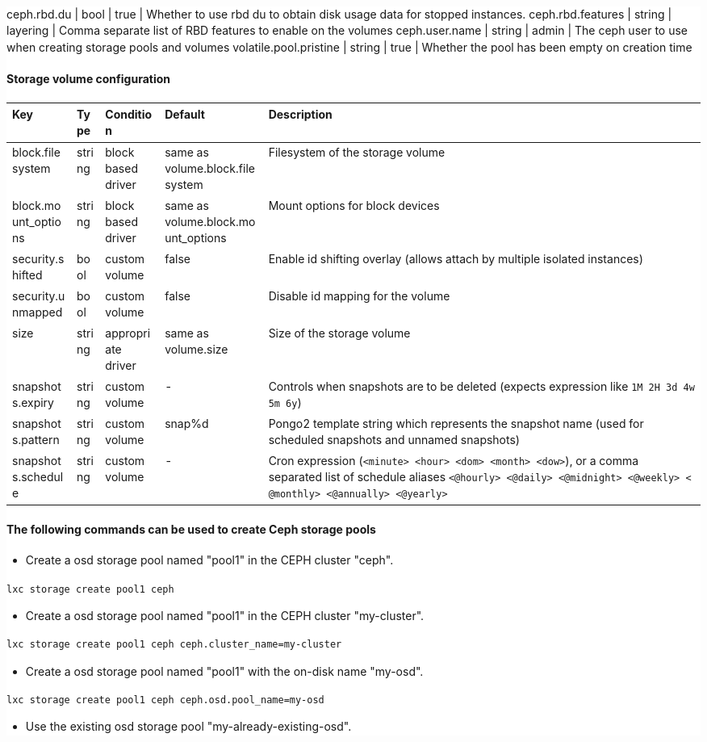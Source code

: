 ceph.rbd.du                   | bool                          | true                                    | Whether to use rbd du to obtain disk usage data for stopped instances.
ceph.rbd.features             | string                        | layering                                | Comma separate list of RBD features to enable on the volumes
ceph.user.name                | string                        | admin                                   | The ceph user to use when creating storage pools and volumes
volatile.pool.pristine        | string                        | true                                    | Whether the pool has been empty on creation time

#### Storage volume configuration
Key                     | Type      | Condition                 | Default                               | Description
:--                     | :---      | :--------                 | :------                               | :----------
block.filesystem        | string    | block based driver        | same as volume.block.filesystem       | Filesystem of the storage volume
block.mount\_options    | string    | block based driver        | same as volume.block.mount\_options   | Mount options for block devices
security.shifted        | bool      | custom volume             | false                                 | Enable id shifting overlay (allows attach by multiple isolated instances)
security.unmapped       | bool      | custom volume             | false                                 | Disable id mapping for the volume
size                    | string    | appropriate driver        | same as volume.size                   | Size of the storage volume
snapshots.expiry        | string    | custom volume             | -                                     | Controls when snapshots are to be deleted (expects expression like `1M 2H 3d 4w 5m 6y`)
snapshots.pattern       | string    | custom volume             | snap%d                                | Pongo2 template string which represents the snapshot name (used for scheduled snapshots and unnamed snapshots)
snapshots.schedule      | string    | custom volume             | -                                     | Cron expression (`<minute> <hour> <dom> <month> <dow>`), or a comma separated list of schedule aliases `<@hourly> <@daily> <@midnight> <@weekly> <@monthly> <@annually> <@yearly>`

#### The following commands can be used to create Ceph storage pools

- Create a osd storage pool named "pool1" in the CEPH cluster "ceph".

```bash
lxc storage create pool1 ceph
```

- Create a osd storage pool named "pool1" in the CEPH cluster "my-cluster".

```bash
lxc storage create pool1 ceph ceph.cluster_name=my-cluster
```

- Create a osd storage pool named "pool1" with the on-disk name "my-osd".

```bash
lxc storage create pool1 ceph ceph.osd.pool_name=my-osd
```

- Use the existing osd storage pool "my-already-existing-osd".
